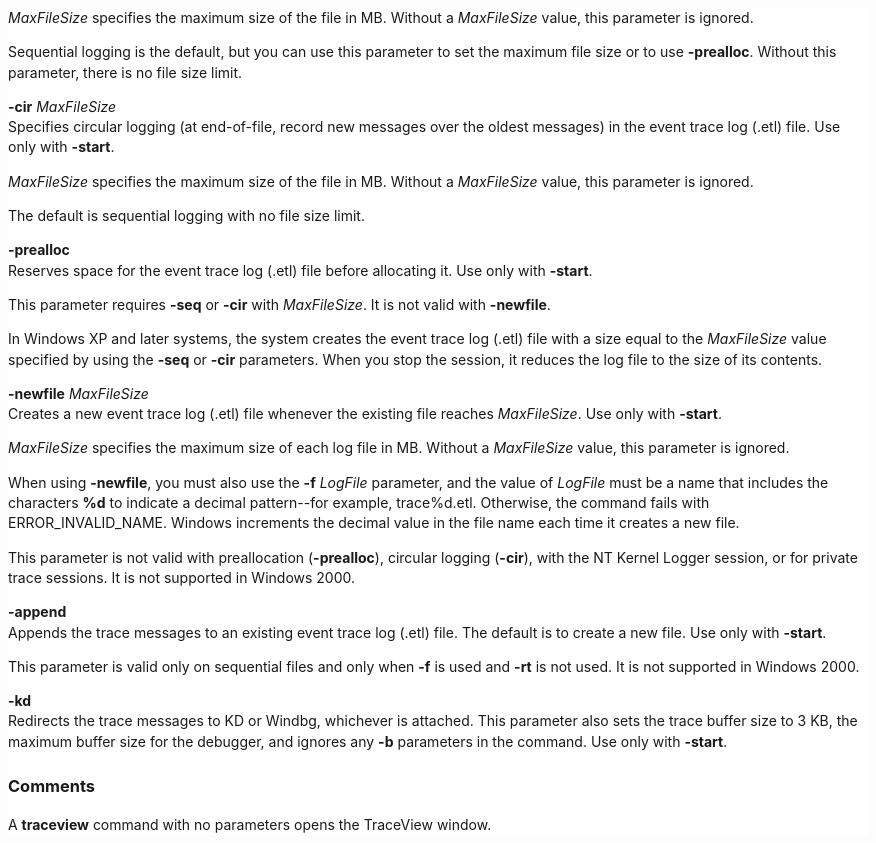 *MaxFileSize* specifies the maximum size of the file in MB. Without a *MaxFileSize* value, this parameter is ignored.

Sequential logging is the default, but you can use this parameter to set the maximum file size or to use **-prealloc**. Without this parameter, there is no file size limit.

<span id="_______-cir_______MaxFileSize______"></span><span id="_______-cir_______maxfilesize______"></span><span id="_______-CIR_______MAXFILESIZE______"></span> **-cir** *MaxFileSize*   
Specifies circular logging (at end-of-file, record new messages over the oldest messages) in the event trace log (.etl) file. Use only with **-start**.

*MaxFileSize* specifies the maximum size of the file in MB. Without a *MaxFileSize* value, this parameter is ignored.

The default is sequential logging with no file size limit.

<span id="_______-prealloc______"></span><span id="_______-PREALLOC______"></span> **-prealloc**   
Reserves space for the event trace log (.etl) file before allocating it. Use only with **-start**.

This parameter requires **-seq** or **-cir** with *MaxFileSize*. It is not valid with **-newfile**.

In Windows XP and later systems, the system creates the event trace log (.etl) file with a size equal to the *MaxFileSize* value specified by using the **-seq** or **-cir** parameters. When you stop the session, it reduces the log file to the size of its contents.

<span id="_______-newfile_______MaxFileSize______"></span><span id="_______-newfile_______maxfilesize______"></span><span id="_______-NEWFILE_______MAXFILESIZE______"></span> **-newfile** *MaxFileSize*   
Creates a new event trace log (.etl) file whenever the existing file reaches *MaxFileSize*. Use only with **-start**.

*MaxFileSize* specifies the maximum size of each log file in MB. Without a *MaxFileSize* value, this parameter is ignored.

When using **-newfile**, you must also use the **-f** *LogFile* parameter, and the value of *LogFile* must be a name that includes the characters **%d** to indicate a decimal pattern--for example, trace%d.etl. Otherwise, the command fails with ERROR\_INVALID\_NAME. Windows increments the decimal value in the file name each time it creates a new file.

This parameter is not valid with preallocation (**-prealloc**), circular logging (**-cir**), with the NT Kernel Logger session, or for private trace sessions. It is not supported in Windows 2000.

<span id="_______-append______"></span><span id="_______-APPEND______"></span> **-append**   
Appends the trace messages to an existing event trace log (.etl) file. The default is to create a new file. Use only with **-start**.

This parameter is valid only on sequential files and only when **-f** is used and **-rt** is not used. It is not supported in Windows 2000.

<span id="_______-kd______"></span><span id="_______-KD______"></span> **-kd**   
Redirects the trace messages to KD or Windbg, whichever is attached. This parameter also sets the trace buffer size to 3 KB, the maximum buffer size for the debugger, and ignores any **-b** parameters in the command. Use only with **-start**.

### <span id="comments"></span><span id="COMMENTS"></span>Comments

A **traceview** command with no parameters opens the TraceView window.
